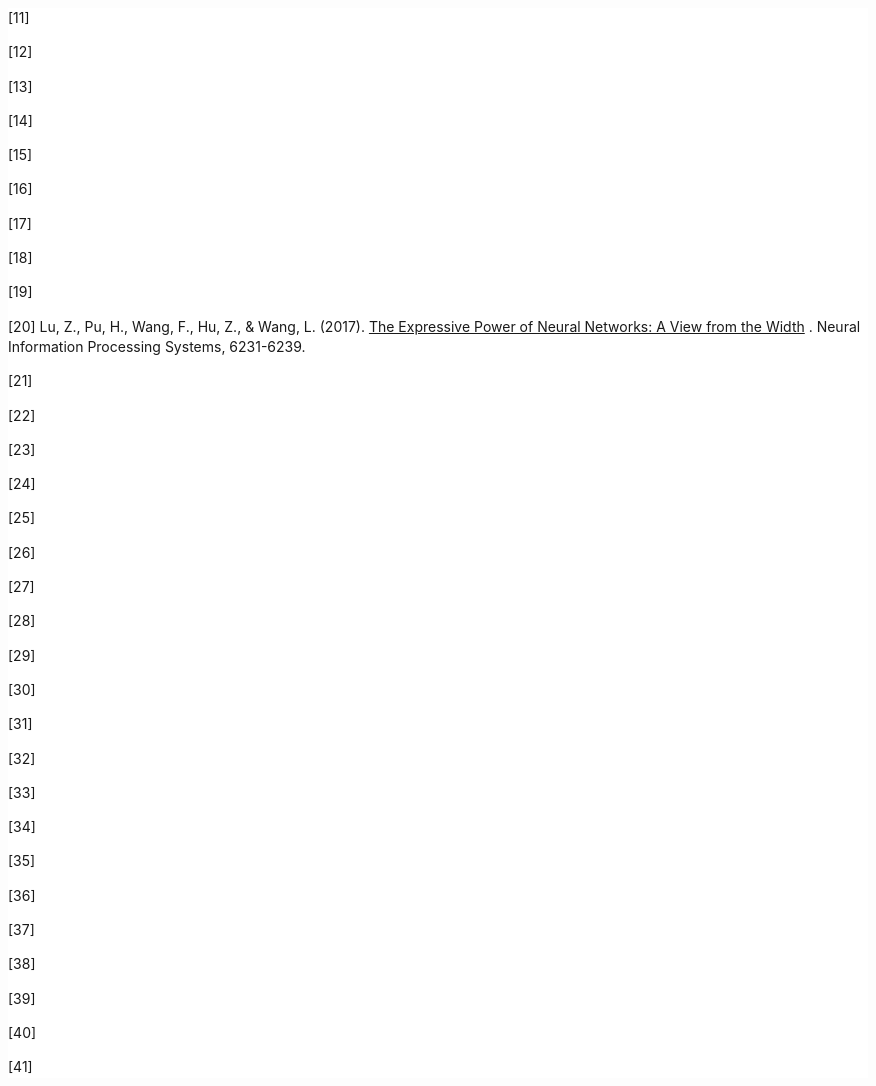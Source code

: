 [11]

[12]

[13]

[14]

[15]

[16]

[17]

[18]

[19]

[20] Lu, Z., Pu, H., Wang, F., Hu, Z., & Wang, L. (2017). [The
Expressive Power of Neural Networks: A View from the
Width](http://papers.nips.cc/paper/7203-the-expressive-power-of-neural-networks-a-view-from-the-width)
. Neural Information Processing Systems, 6231-6239.

[21]

[22]

[23]

[24]

[25]

[26]

[27]

[28]

[29]

[30]

[31]

[32]

[33]

[34]

[35]

[36]

[37]

[38]

[39]

[40]

[41]
